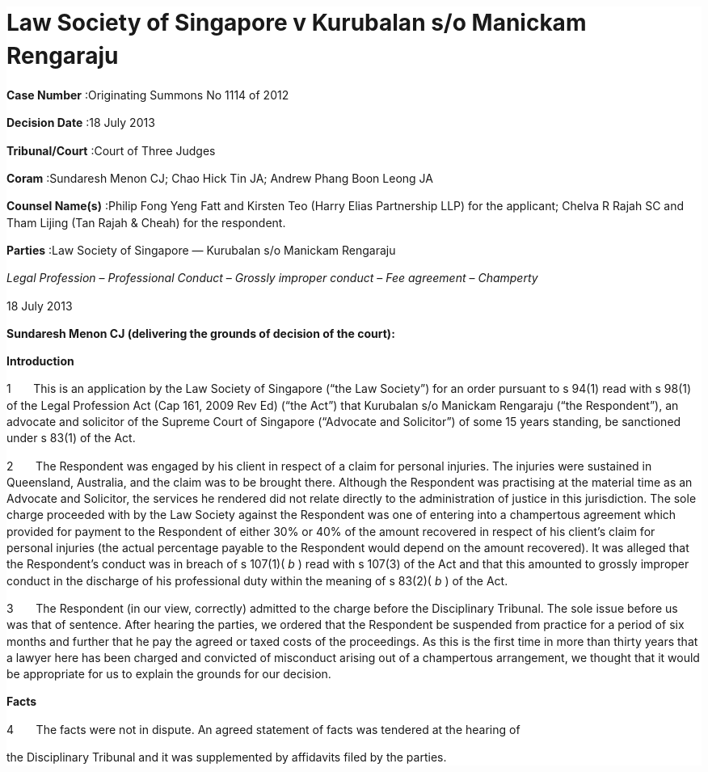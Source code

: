 # Law Society of Singapore v Kurubalan s/o Manickam Rengaraju 



**Case Number** :Originating Summons No 1114 of 2012 

**Decision Date** :18 July 2013 

**Tribunal/Court** :Court of Three Judges 

**Coram** :Sundaresh Menon CJ; Chao Hick Tin JA; Andrew Phang Boon Leong JA 

**Counsel Name(s)** :Philip Fong Yeng Fatt and Kirsten Teo (Harry Elias Partnership LLP) for the applicant; Chelva R Rajah SC and Tham Lijing (Tan Rajah & Cheah) for the respondent. 

**Parties** :Law Society of Singapore — Kurubalan s/o Manickam Rengaraju 

_Legal Profession_ – _Professional Conduct_ – _Grossly improper conduct_ – _Fee agreement_ – _Champerty_ 

18 July 2013 

**Sundaresh Menon CJ (delivering the grounds of decision of the court):** 

**Introduction** 

1       This is an application by the Law Society of Singapore (“the Law Society”) for an order pursuant to s 94(1) read with s 98(1) of the Legal Profession Act (Cap 161, 2009 Rev Ed) (“the Act”) that Kurubalan s/o Manickam Rengaraju (“the Respondent”), an advocate and solicitor of the Supreme Court of Singapore (“Advocate and Solicitor”) of some 15 years standing, be sanctioned under s 83(1) of the Act. 

2       The Respondent was engaged by his client in respect of a claim for personal injuries. The injuries were sustained in Queensland, Australia, and the claim was to be brought there. Although the Respondent was practising at the material time as an Advocate and Solicitor, the services he rendered did not relate directly to the administration of justice in this jurisdiction. The sole charge proceeded with by the Law Society against the Respondent was one of entering into a champertous agreement which provided for payment to the Respondent of either 30% or 40% of the amount recovered in respect of his client’s claim for personal injuries (the actual percentage payable to the Respondent would depend on the amount recovered). It was alleged that the Respondent’s conduct was in breach of s 107(1)( _b_ ) read with s 107(3) of the Act and that this amounted to grossly improper conduct in the discharge of his professional duty within the meaning of s 83(2)( _b_ ) of the Act. 

3       The Respondent (in our view, correctly) admitted to the charge before the Disciplinary Tribunal. The sole issue before us was that of sentence. After hearing the parties, we ordered that the Respondent be suspended from practice for a period of six months and further that he pay the agreed or taxed costs of the proceedings. As this is the first time in more than thirty years that a lawyer here has been charged and convicted of misconduct arising out of a champertous arrangement, we thought that it would be appropriate for us to explain the grounds for our decision. 

**Facts** 

4       The facts were not in dispute. An agreed statement of facts was tendered at the hearing of 


the Disciplinary Tribunal and it was supplemented by affidavits filed by the parties. 
